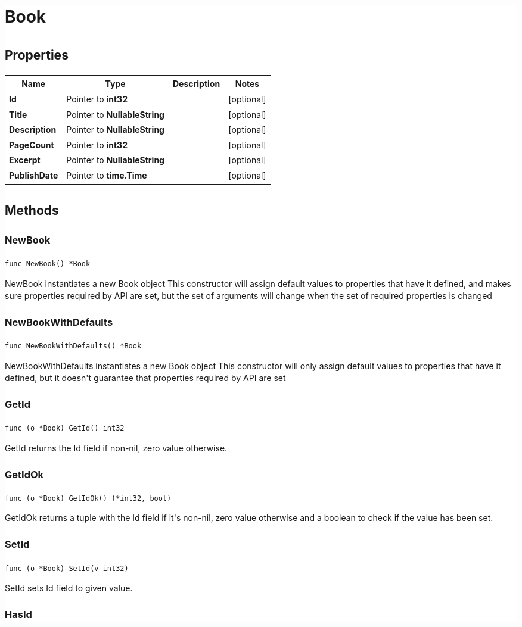 # Book

## Properties

Name | Type | Description | Notes
------------ | ------------- | ------------- | -------------
**Id** | Pointer to **int32** |  | [optional] 
**Title** | Pointer to **NullableString** |  | [optional] 
**Description** | Pointer to **NullableString** |  | [optional] 
**PageCount** | Pointer to **int32** |  | [optional] 
**Excerpt** | Pointer to **NullableString** |  | [optional] 
**PublishDate** | Pointer to **time.Time** |  | [optional] 

## Methods

### NewBook

`func NewBook() *Book`

NewBook instantiates a new Book object
This constructor will assign default values to properties that have it defined,
and makes sure properties required by API are set, but the set of arguments
will change when the set of required properties is changed

### NewBookWithDefaults

`func NewBookWithDefaults() *Book`

NewBookWithDefaults instantiates a new Book object
This constructor will only assign default values to properties that have it defined,
but it doesn't guarantee that properties required by API are set

### GetId

`func (o *Book) GetId() int32`

GetId returns the Id field if non-nil, zero value otherwise.

### GetIdOk

`func (o *Book) GetIdOk() (*int32, bool)`

GetIdOk returns a tuple with the Id field if it's non-nil, zero value otherwise
and a boolean to check if the value has been set.

### SetId

`func (o *Book) SetId(v int32)`

SetId sets Id field to given value.

### HasId
